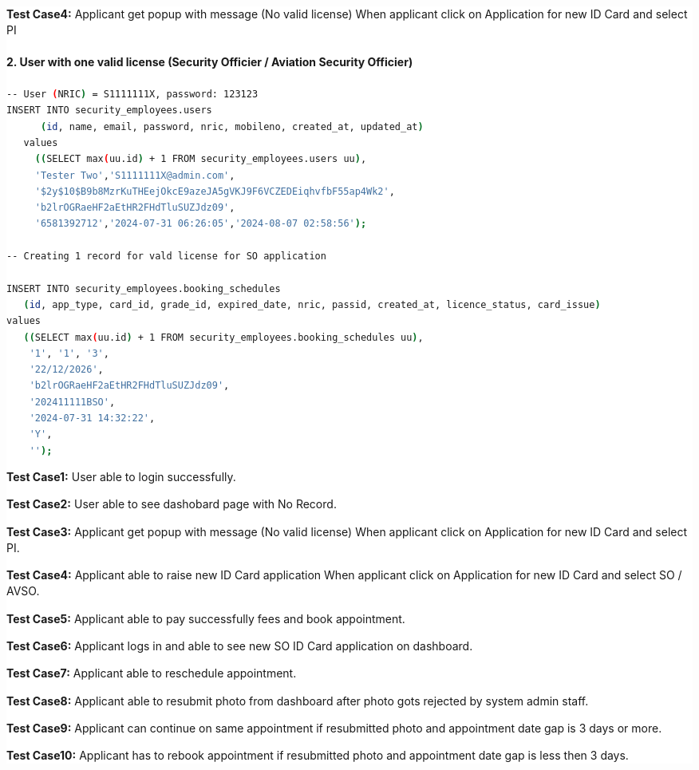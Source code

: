 **Test Case4:** Applicant get popup with message (No valid license) When applicant click on Application for new ID Card and select PI


#### 2. User with one valid license (Security Officier / Aviation Security Officier)

```bash
-- User (NRIC) = S1111111X, password: 123123
INSERT INTO security_employees.users
      (id, name, email, password, nric, mobileno, created_at, updated_at)
   values 
     ((SELECT max(uu.id) + 1 FROM security_employees.users uu),
     'Tester Two','S1111111X@admin.com',
     '$2y$10$B9b8MzrKuTHEejOkcE9azeJA5gVKJ9F6VCZEDEiqhvfbF55ap4Wk2',
     'b2lrOGRaeHF2aEtHR2FHdTluSUZJdz09',
     '6581392712','2024-07-31 06:26:05','2024-08-07 02:58:56');

-- Creating 1 record for vald license for SO application

INSERT INTO security_employees.booking_schedules
   (id, app_type, card_id, grade_id, expired_date, nric, passid, created_at, licence_status, card_issue) 
values 
   ((SELECT max(uu.id) + 1 FROM security_employees.booking_schedules uu), 
    '1', '1', '3', 
    '22/12/2026', 
    'b2lrOGRaeHF2aEtHR2FHdTluSUZJdz09', 
    '202411111BSO', 
    '2024-07-31 14:32:22', 
    'Y', 
    '');
```

**Test Case1:**  User able to login successfully.

**Test Case2:**  User able to see dashobard page with No Record.

**Test Case3:**  Applicant get popup with message (No valid license) When applicant click on Application for new ID Card and select PI.

**Test Case4:**  Applicant able to raise new ID Card application When applicant click on Application for new ID Card and select SO / AVSO.

**Test Case5:**  Applicant able to pay successfully fees and book appointment.

**Test Case6:**  Applicant logs in and able to see new SO ID Card application on dashboard.

**Test Case7:**  Applicant able to reschedule appointment.

**Test Case8:**  Applicant able to resubmit photo from dashboard after photo gots rejected by system admin staff.

**Test Case9:**  Applicant can continue on same appointment if resubmitted photo and appointment date gap is 3 days or more.

**Test Case10:** Applicant has to rebook appointment if resubmitted photo and appointment date gap is less then 3 days.
